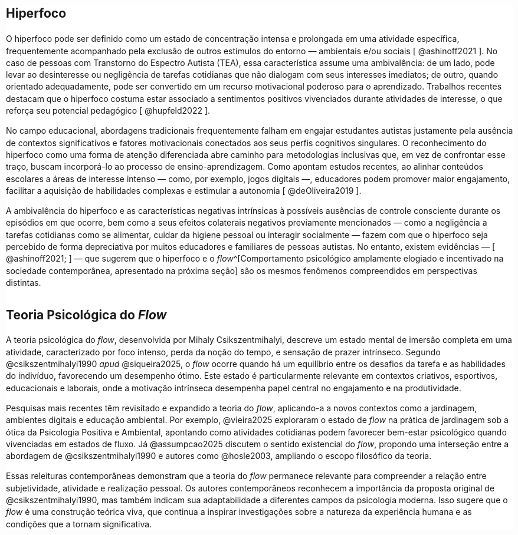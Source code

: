 ## Hiperfoco

O hiperfoco pode ser definido como um estado de concentração intensa e prolongada em uma atividade específica, frequentemente acompanhado pela exclusão de outros estímulos do entorno — ambientais e/ou sociais [ @ashinoff2021 ]. No caso de pessoas com Transtorno do Espectro Autista (TEA), essa característica assume uma ambivalência: de um lado, pode levar ao desinteresse ou negligência de tarefas cotidianas que não dialogam com seus interesses imediatos; de outro, quando orientado adequadamente, pode ser convertido em um recurso motivacional poderoso para o aprendizado. Trabalhos recentes destacam que o hiperfoco costuma estar associado a sentimentos positivos vivenciados durante atividades de interesse, o que reforça seu potencial pedagógico [ @hupfeld2022 ].

No campo educacional, abordagens tradicionais frequentemente falham em engajar estudantes autistas justamente pela ausência de contextos significativos e fatores motivacionais conectados aos seus perfis cognitivos singulares. O reconhecimento do hiperfoco como uma forma de atenção diferenciada abre caminho para metodologias inclusivas que, em vez de confrontar esse traço, buscam incorporá-lo ao processo de ensino-aprendizagem. Como apontam estudos recentes, ao alinhar conteúdos escolares a áreas de interesse intenso — como, por exemplo, jogos digitais —, educadores podem promover maior engajamento, facilitar a aquisição de habilidades complexas e estimular a autonomia [ @deOliveira2019 ].

A ambivalência do hiperfoco e as características negativas intrínsicas à possíveis ausências de controle consciente durante os episódios em que ocorre, bem como a seus efeitos colaterais negativos previamente mencionados — como a negligência a tarefas cotidianas como se alimentar, cuidar da higiene pessoal ou interagir socialmente — fazem com que o hiperfoco seja percebido de forma depreciativa por muitos educadores e familiares de pessoas autistas. No entanto, existem evidências — [ @ashinoff2021; ] — que sugerem que o hiperfoco e o _flow_^[Comportamento psicológico amplamente elogiado e incentivado na sociedade contemporânea, apresentado na próxima seção] são os mesmos fenômenos compreendidos em perspectivas distintas.

## Teoria Psicológica do _Flow_

A teoria psicológica do _flow_, desenvolvida por Mihaly Csikszentmihalyi, descreve um estado mental de imersão completa em uma atividade, caracterizado por foco intenso, perda da noção do tempo, e sensação de prazer intrínseco. Segundo @csikszentmihalyi1990 _apud_ @siqueira2025, o _flow_ ocorre quando há um equilíbrio entre os desafios da tarefa e as habilidades do indivíduo, favorecendo um desempenho ótimo. Este estado é particularmente relevante em contextos criativos, esportivos, educacionais e laborais, onde a motivação intrínseca desempenha papel central no engajamento e na produtividade.

Pesquisas mais recentes têm revisitado e expandido a teoria do _flow_, aplicando-a a novos contextos como a jardinagem, ambientes digitais e educação ambiental. Por exemplo, @vieira2025 exploraram o estado de _flow_ na prática de jardinagem sob a ótica da Psicologia Positiva e Ambiental, apontando como atividades cotidianas podem favorecer bem-estar psicológico quando vivenciadas em estados de fluxo. Já @assumpcao2025 discutem o sentido existencial do _flow_, propondo uma interseção entre a abordagem de @csikszentmihalyi1990 e autores como @hosle2003, ampliando o escopo filosófico da teoria.

Essas releituras contemporâneas demonstram que a teoria do _flow_ permanece relevante para compreender a relação entre subjetividade, atividade e realização pessoal. Os autores contemporâneos reconhecem a importância da proposta original de @csikszentmihalyi1990, mas também indicam sua adaptabilidade a diferentes campos da psicologia moderna. Isso sugere que o _flow_ é uma construção teórica viva, que continua a inspirar investigações sobre a natureza da experiência humana e as condições que a tornam significativa.


[^ntprofissionais]: Profissionais cujas atribuições são previstas e regulamentadas pelas leis nº 13.146/2015 (Estatuto da Pessoa com Deficiência) e nº 12.764/2012 (Lei Berenice Piana de Proteção dos Direitos da Pessoa com Transtorno do Espectro Autista) sendo dever do Estado e da sociedade assegurar a presença de tais profissionais no ambiente escolar para garantir o direito à educação inclusiva.